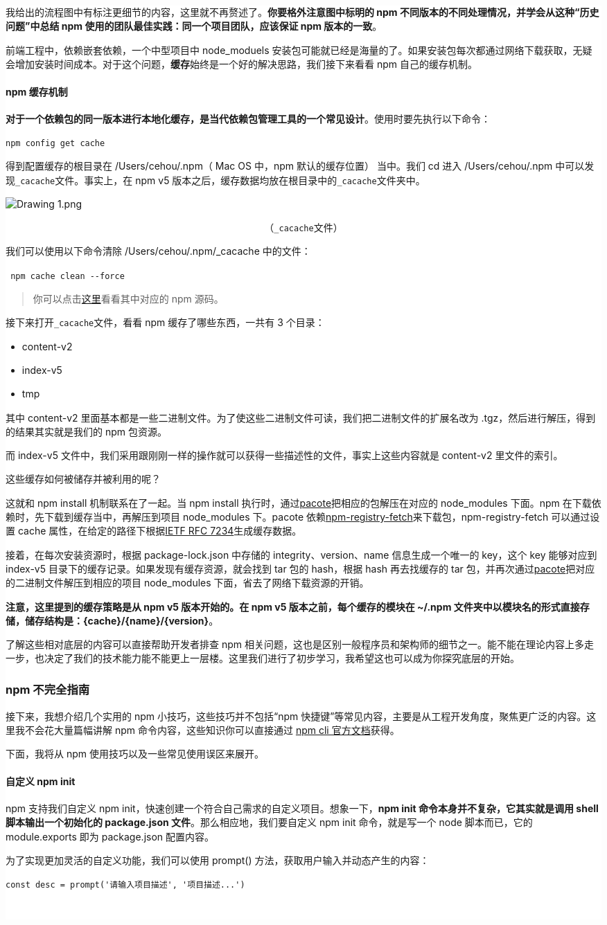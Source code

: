 <p data-nodeid="19845">我给出的流程图中有标注更细节的内容，这里就不再赘述了。<strong data-nodeid="20022">你要格外注意图中标明的 npm 不同版本的不同处理情况，并学会从这种“历史问题”中总结 npm 使用的团队最佳实践：同一个项目团队，应该保证 npm 版本的一致</strong>。</p>
<p data-nodeid="19846">前端工程中，依赖嵌套依赖，一个中型项目中 node_moduels 安装包可能就已经是海量的了。如果安装包每次都通过网络下载获取，无疑会增加安装时间成本。对于这个问题，<strong data-nodeid="20030">缓存</strong>始终是一个好的解决思路，我们接下来看看 npm 自己的缓存机制。</p>
<h4 data-nodeid="19847">npm 缓存机制</h4>
<p data-nodeid="19848"><strong data-nodeid="20036">对于一个依赖包的同一版本进行本地化缓存，是当代依赖包管理工具的一个常见设计</strong>。使用时要先执行以下命令：</p>
<pre class="lang-plain" data-nodeid="19849"><code data-language="plain">npm config get cache
</code></pre>
<p data-nodeid="19850">得到配置缓存的根目录在 /Users/cehou/.npm（ Mac OS 中，npm 默认的缓存位置） 当中。我们 cd 进入 /Users/cehou/.npm 中可以发现<code data-backticks="1" data-nodeid="20038">_cacache</code>文件。事实上，在 npm v5 版本之后，缓存数据均放在根目录中的<code data-backticks="1" data-nodeid="20040">_cacache</code>文件夹中。</p>
<div data-nodeid="19851"><p data-nodeid="289906" class=""><img src="https://s0.lgstatic.com/i/image/M00/84/9D/CgqCHl_TbUSAZ8CsAAF3O01IL9Q887.png" alt="Drawing 1.png" data-nodeid="289909"></p><p style="text-align:center">（<code data-backticks="1" data-nodeid="289912">_cacache</code>文件）</p></div>
<p data-nodeid="19852">我们可以使用以下命令清除 /Users/cehou/.npm/_cacache 中的文件：</p>
<pre class="lang-plain" data-nodeid="19853"><code data-language="plain"> npm cache clean --force
</code></pre>
<blockquote data-nodeid="19854">
<p data-nodeid="19855">你可以点击<a href="https://docs.npmjs.com/downloading-and-installing-node-js-and-npm" data-nodeid="20048">这里</a>看看其中对应的 npm 源码。</p>
</blockquote>
<p data-nodeid="19856">接下来打开<code data-backticks="1" data-nodeid="20051">_cacache</code>文件，看看 npm 缓存了哪些东西，一共有 3 个目录：</p>
<ul data-nodeid="19857">
<li data-nodeid="19858">
<p data-nodeid="19859">content-v2</p>
</li>
<li data-nodeid="19860">
<p data-nodeid="19861">index-v5</p>
</li>
<li data-nodeid="19862">
<p data-nodeid="19863">tmp</p>
</li>
</ul>
<p data-nodeid="19864">其中 content-v2 里面基本都是一些二进制文件。为了使这些二进制文件可读，我们把二进制文件的扩展名改为 .tgz，然后进行解压，得到的结果其实就是我们的 npm 包资源。</p>
<p data-nodeid="19865">而 index-v5 文件中，我们采用跟刚刚一样的操作就可以获得一些描述性的文件，事实上这些内容就是 content-v2 里文件的索引。</p>
<p data-nodeid="19866">这些缓存如何被储存并被利用的呢？</p>
<p data-nodeid="19867">这就和 npm install 机制联系在了一起。当 npm install 执行时，通过<a href="https://www.npmjs.com/package/pacote" data-nodeid="20062">pacote</a>把相应的包解压在对应的 node_modules 下面。npm 在下载依赖时，先下载到缓存当中，再解压到项目 node_modules 下。pacote 依赖<a href="https://github.com/npm/npm-registry-fetch#npm-registry-fetch" data-nodeid="20070">npm-registry-fetch</a>来下载包，npm-registry-fetch 可以通过设置 cache 属性，在给定的路径下根据<a href="https://datatracker.ietf.org/doc/rfc7234/" data-nodeid="20074">IETF RFC 7234</a>生成缓存数据。</p>
<p data-nodeid="19868">接着，在每次安装资源时，根据 package-lock.json 中存储的 integrity、version、name 信息生成一个唯一的 key，这个 key 能够对应到 index-v5 目录下的缓存记录。如果发现有缓存资源，就会找到 tar 包的 hash，根据 hash 再去找缓存的 tar 包，并再次通过<a href="https://www.npmjs.com/package/pacote" data-nodeid="20079">pacote</a>把对应的二进制文件解压到相应的项目 node_modules 下面，省去了网络下载资源的开销。</p>
<p data-nodeid="19869"><strong data-nodeid="20089">注意，这里提到的缓存策略是从 npm v5 版本开始的。在 npm v5 版本之前，每个缓存的模块在 ~/.npm 文件夹中以模块名的形式直接存储，储存结构是：{cache}/{name}/{version}</strong>。</p>
<p data-nodeid="19870">了解这些相对底层的内容可以直接帮助开发者排查 npm 相关问题，这也是区别一般程序员和架构师的细节之一。能不能在理论内容上多走一步，也决定了我们的技术能力能不能更上一层楼。这里我们进行了初步学习，我希望这也可以成为你探究底层的开始。</p>
<h3 data-nodeid="19871">npm 不完全指南</h3>
<p data-nodeid="19872">接下来，我想介绍几个实用的 npm 小技巧，这些技巧并不包括“npm 快捷键”等常见内容，主要是从工程开发角度，聚焦更广泛的内容。这里我不会花大量篇幅讲解 npm 命令内容，这些知识你可以直接通过 <a href="https://docs.npmjs.com/cli-documentation/" data-nodeid="20095">npm cli 官方文档</a>获得。</p>
<p data-nodeid="19873">下面，我将从 npm 使用技巧以及一些常见使用误区来展开。</p>
<h4 data-nodeid="19874">自定义 npm init</h4>
<p data-nodeid="19875">npm 支持我们自定义 npm init，快速创建一个符合自己需求的自定义项目。想象一下，<strong data-nodeid="20104">npm init 命令本身并不复杂，它其实就是调用 shell 脚本输出一个初始化的 package.json 文件</strong>。那么相应地，我们要自定义 npm init 命令，就是写一个 node 脚本而已，它的 module.exports 即为 package.json 配置内容。</p>
<p data-nodeid="19876">为了实现更加灵活的自定义功能，我们可以使用 prompt() 方法，获取用户输入并动态产生的内容：</p>
<pre class="lang-java" data-nodeid="19877"><code data-language="java"><span class="hljs-keyword">const</span> desc = prompt(<span class="hljs-string">'请输入项目描述'</span>, <span class="hljs-string">'项目描述...'</span>)